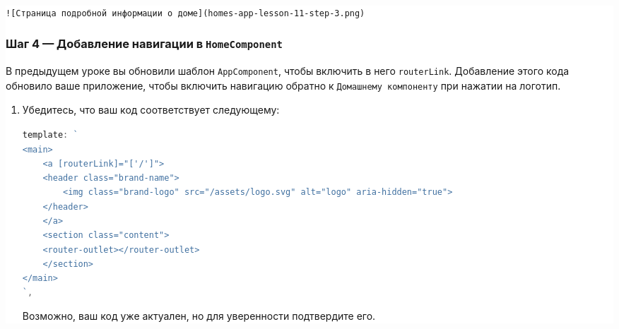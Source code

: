     ![Страница подробной информации о доме](homes-app-lesson-11-step-3.png)

### Шаг 4 — Добавление навигации в `HomeComponent`

В предыдущем уроке вы обновили шаблон `AppComponent`, чтобы включить в него `routerLink`. Добавление этого кода обновило ваше приложение, чтобы включить навигацию обратно к `Домашнему компоненту` при нажатии на логотип.

1.  Убедитесь, что ваш код соответствует следующему:

    ```ts
    template: `
    <main>
    	<a [routerLink]="['/']">
    	<header class="brand-name">
    		<img class="brand-logo" src="/assets/logo.svg" alt="logo" aria-hidden="true">
    	</header>
    	</a>
    	<section class="content">
    	<router-outlet></router-outlet>
    	</section>
    </main>
    `,
    ```

    Возможно, ваш код уже актуален, но для уверенности подтвердите его.
